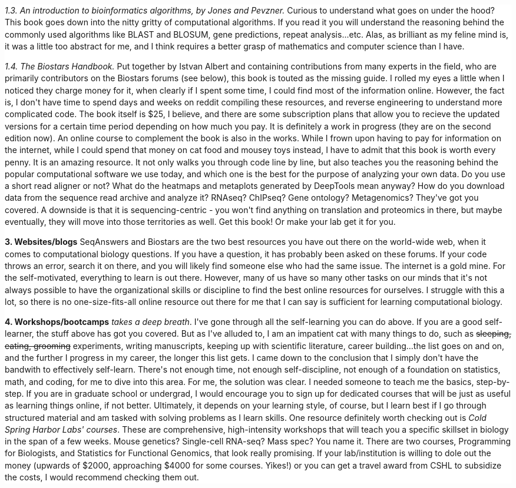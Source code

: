  *1.3. An introduction to bioinformatics algorithms, by Jones and Pevzner.* Curious to understand what goes on under the hood? This book goes down into the nitty gritty of computational algorithms. If you read it you will understand the reasoning behind the commonly used algorithms like BLAST and BLOSUM, gene predictions, repeat analysis...etc. Alas, as brilliant as my feline mind is, it was a little too abstract for me, and I think requires a better grasp of mathematics and computer science than I have.
  
  *1.4. The Biostars Handbook.* Put together by Istvan Albert and containing contributions from many experts in the field, who are primarily contributors on the Biostars forums (see below), this book is touted as the missing guide. I rolled my eyes a little when I noticed they charge money for it, when clearly if I spent some time, I could find most of the information online. However, the fact is, I don't have time to spend days and weeks on reddit compiling these resources, and reverse engineering to understand more complicated code. The book itself is $25, I believe, and there are some subscription plans that allow you to recieve the updated versions for a certain time period depending on how much you pay. It is definitely a work in progress (they are on the second edition now). An online course to complement the book is also in the works. While I frown upon having to pay for information on the internet, while I could spend that money on cat food and mousey toys instead, I have to admit that this book is worth every penny. It is an amazing resource. It not only walks you through code line by line, but also teaches you the reasoning behind the popular computational software we use today, and which one is the best for the purpose of analyzing your own data. Do you use a short read aligner or not? What do the heatmaps and metaplots generated by DeepTools mean anyway? How do you download data from the sequence read archive and analyze it? RNAseq? ChIPseq? Gene ontology? Metagenomics? They've got you covered. A downside is that it is sequencing-centric - you won't find anything on translation and proteomics in there, but maybe eventually, they will move into those territories as well. Get this book! Or make your lab get it for you. 
    
**3. Websites/blogs**
  SeqAnswers and Biostars are the two best resources you have out there on the world-wide web, when it comes to computational biology questions. If you have a question, it has probably been asked on these forums. If your code throws an error, search it on there, and you will likely find someone else who had the same issue. The internet is a gold mine. For the self-motivated, everything to learn is out there. However, many of us have so many other tasks on our minds that it's not always possible to have the organizational skills or discipline to find the best online resources for ourselves. I struggle with this a lot, so there is no one-size-fits-all online resource out there for me that I can say is sufficient for learning computational biology. 

**4. Workshops/bootcamps**
  *takes a deep breath*. I've gone through all the self-learning you can do above. If you are a good self-learner, the stuff above has got you covered. But as I've alluded to, I am an impatient cat with many things to do, such as ~~sleeping, eating, grooming~~ experiments, writing manuscripts, keeping up with scientific literature, career building...the list goes on and on, and the further I progress in my career, the longer this list gets. I came down to the conclusion that I simply don't have the bandwith to effectively self-learn. There's not enough time, not enough self-discipline, not enough of a foundation on statistics, math, and coding, for me to dive into this area. For me, the solution was clear. I needed someone to teach me the basics, step-by-step. If you are in graduate school or undergrad, I would encourage you to sign up for dedicated courses that will be just as useful as learning things online, if not better. Ultimately, it depends on your learning style, of course, but I learn best if I go through structured material and am tasked with solving problems as I learn skills. 
  One resource definitely worth checking out is *Cold Spring Harbor Labs' courses*. These are comprehensive, high-intensity workshops that will teach you a specific skillset in biology in the span of a few weeks. Mouse genetics? Single-cell RNA-seq? Mass spec? You name it. There are two courses, Programming for Biologists, and Statistics for Functional Genomics, that look really promising. If your lab/institution is willing to dole out the money (upwards of $2000, approaching $4000 for some courses. Yikes!) or you can get a travel award from CSHL to subsidize the costs, I would recommend checking them out.